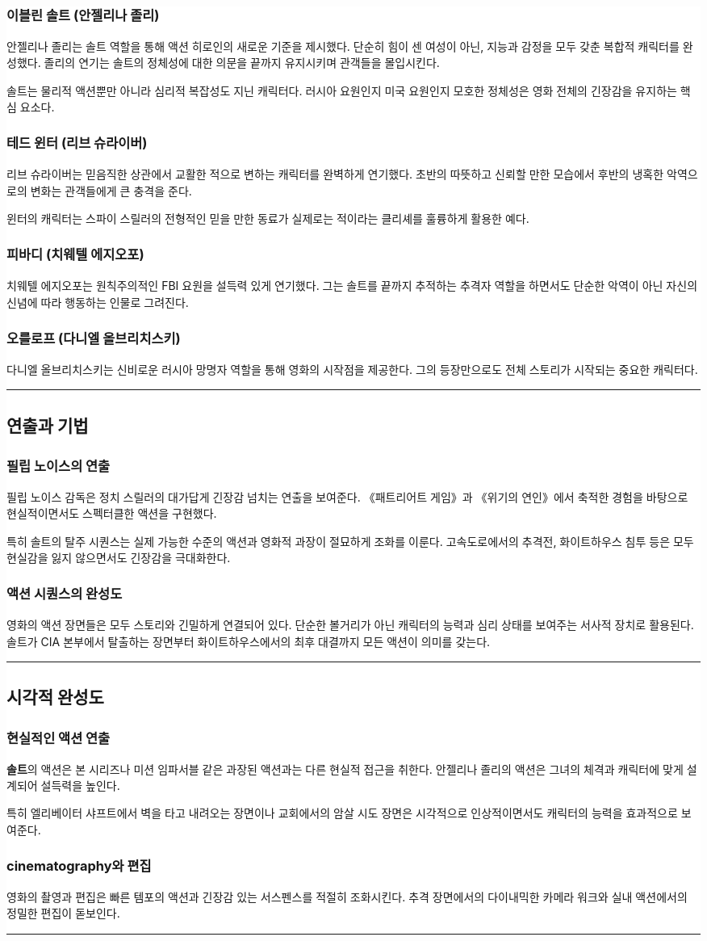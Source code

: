 ### 이블린 솔트 (안젤리나 졸리)

안젤리나 졸리는 솔트 역할을 통해 액션 히로인의 새로운 기준을 제시했다. 단순히 힘이 센 여성이 아닌, 지능과 감정을 모두 갖춘 복합적 캐릭터를 완성했다. 졸리의 연기는 솔트의 정체성에 대한 의문을 끝까지 유지시키며 관객들을 몰입시킨다.

솔트는 물리적 액션뿐만 아니라 심리적 복잡성도 지닌 캐릭터다. 러시아 요원인지 미국 요원인지 모호한 정체성은 영화 전체의 긴장감을 유지하는 핵심 요소다.

### 테드 윈터 (리브 슈라이버)

리브 슈라이버는 믿음직한 상관에서 교활한 적으로 변하는 캐릭터를 완벽하게 연기했다. 초반의 따뜻하고 신뢰할 만한 모습에서 후반의 냉혹한 악역으로의 변화는 관객들에게 큰 충격을 준다.

윈터의 캐릭터는 스파이 스릴러의 전형적인 믿을 만한 동료가 실제로는 적이라는 클리셰를 훌륭하게 활용한 예다.

### 피바디 (치웨텔 에지오포)

치웨텔 에지오포는 원칙주의적인 FBI 요원을 설득력 있게 연기했다. 그는 솔트를 끝까지 추적하는 추격자 역할을 하면서도 단순한 악역이 아닌 자신의 신념에 따라 행동하는 인물로 그려진다.

### 오를로프 (다니엘 올브리치스키)

다니엘 올브리치스키는 신비로운 러시아 망명자 역할을 통해 영화의 시작점을 제공한다. 그의 등장만으로도 전체 스토리가 시작되는 중요한 캐릭터다.

---

## 연출과 기법

### 필립 노이스의 연출

필립 노이스 감독은 정치 스릴러의 대가답게 긴장감 넘치는 연출을 보여준다. 《패트리어트 게임》과 《위기의 연인》에서 축적한 경험을 바탕으로 현실적이면서도 스펙터클한 액션을 구현했다.

특히 솔트의 탈주 시퀀스는 실제 가능한 수준의 액션과 영화적 과장이 절묘하게 조화를 이룬다. 고속도로에서의 추격전, 화이트하우스 침투 등은 모두 현실감을 잃지 않으면서도 긴장감을 극대화한다.

### 액션 시퀀스의 완성도

영화의 액션 장면들은 모두 스토리와 긴밀하게 연결되어 있다. 단순한 볼거리가 아닌 캐릭터의 능력과 심리 상태를 보여주는 서사적 장치로 활용된다. 솔트가 CIA 본부에서 탈출하는 장면부터 화이트하우스에서의 최후 대결까지 모든 액션이 의미를 갖는다.

---

## 시각적 완성도

### 현실적인 액션 연출

**솔트**의 액션은 본 시리즈나 미션 임파서블 같은 과장된 액션과는 다른 현실적 접근을 취한다. 안젤리나 졸리의 액션은 그녀의 체격과 캐릭터에 맞게 설계되어 설득력을 높인다.

특히 엘리베이터 샤프트에서 벽을 타고 내려오는 장면이나 교회에서의 암살 시도 장면은 시각적으로 인상적이면서도 캐릭터의 능력을 효과적으로 보여준다.

### cinematography와 편집

영화의 촬영과 편집은 빠른 템포의 액션과 긴장감 있는 서스펜스를 적절히 조화시킨다. 추격 장면에서의 다이내믹한 카메라 워크와 실내 액션에서의 정밀한 편집이 돋보인다.

---